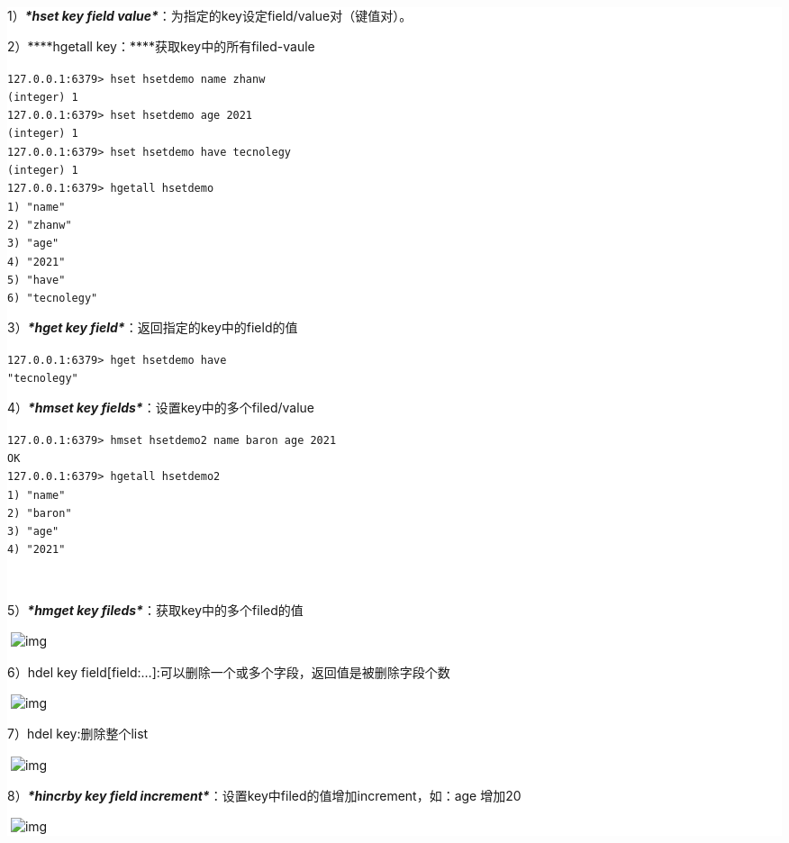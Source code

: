 1）***\*hset key field value\****：为指定的key设定field/value对（键值对）。

2）***\*hgetall key：\****获取key中的所有filed-vaule

```shell
127.0.0.1:6379> hset hsetdemo name zhanw
(integer) 1
127.0.0.1:6379> hset hsetdemo age 2021
(integer) 1
127.0.0.1:6379> hset hsetdemo have tecnolegy
(integer) 1
127.0.0.1:6379> hgetall hsetdemo
1) "name"
2) "zhanw"
3) "age"
4) "2021"
5) "have"
6) "tecnolegy"
```

 

3）***\*hget key field\****：返回指定的key中的field的值

```shell
127.0.0.1:6379> hget hsetdemo have
"tecnolegy"
```

 

4）***\*hmset key fields\****：设置key中的多个filed/value

```shell
127.0.0.1:6379> hmset hsetdemo2 name baron age 2021
OK
127.0.0.1:6379> hgetall hsetdemo2
1) "name"
2) "baron"
3) "age"
4) "2021"
```

​	

5）***\*hmget key fileds\****：获取key中的多个filed的值

​	![img](file:///C:\Users\zhanwang\AppData\Local\Temp\ksohtml\wpsE5E2.tmp.jpg)

6）hdel key field[field:…]:可以删除一个或多个字段，返回值是被删除字段个数

​	![img](file:///C:\Users\zhanwang\AppData\Local\Temp\ksohtml\wpsE5E3.tmp.jpg)

7）hdel key:删除整个list

​	![img](file:///C:\Users\zhanwang\AppData\Local\Temp\ksohtml\wpsE5F3.tmp.jpg)

8）***\*hincrby key field increment\****：设置key中filed的值增加increment，如：age		增加20

​	![img](file:///C:\Users\zhanwang\AppData\Local\Temp\ksohtml\wpsE5F4.tmp.jpg)
